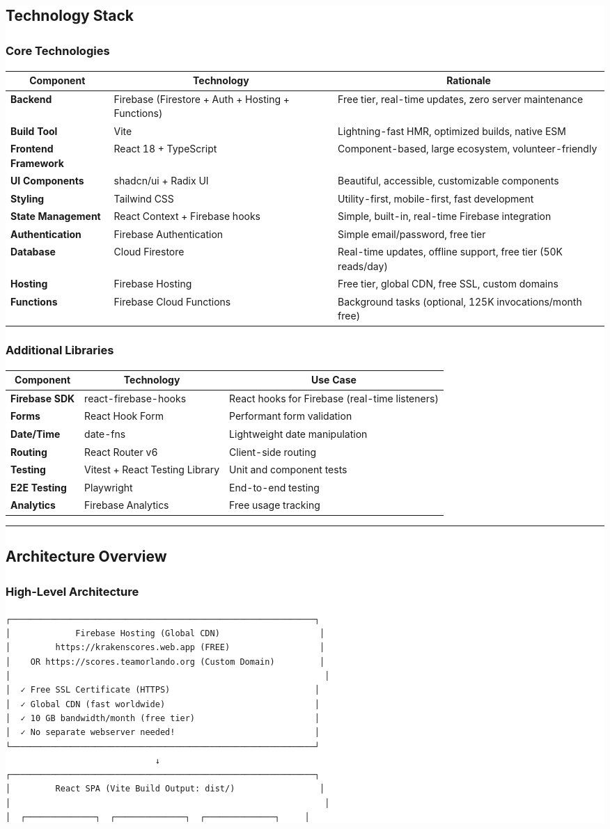 ## Technology Stack

### Core Technologies

| Component | Technology | Rationale |
|-----------|-----------|-----------|
| **Backend** | Firebase (Firestore + Auth + Hosting + Functions) | Free tier, real-time updates, zero server maintenance |
| **Build Tool** | Vite | Lightning-fast HMR, optimized builds, native ESM |
| **Frontend Framework** | React 18 + TypeScript | Component-based, large ecosystem, volunteer-friendly |
| **UI Components** | shadcn/ui + Radix UI | Beautiful, accessible, customizable components |
| **Styling** | Tailwind CSS | Utility-first, mobile-first, fast development |
| **State Management** | React Context + Firebase hooks | Simple, built-in, real-time Firebase integration |
| **Authentication** | Firebase Authentication | Simple email/password, free tier |
| **Database** | Cloud Firestore | Real-time updates, offline support, free tier (50K reads/day) |
| **Hosting** | Firebase Hosting | Free tier, global CDN, free SSL, custom domains |
| **Functions** | Firebase Cloud Functions | Background tasks (optional, 125K invocations/month free) |

### Additional Libraries

| Component | Technology | Use Case |
|-----------|-----------|----------|
| **Firebase SDK** | react-firebase-hooks | React hooks for Firebase (real-time listeners) |
| **Forms** | React Hook Form | Performant form validation |
| **Date/Time** | date-fns | Lightweight date manipulation |
| **Routing** | React Router v6 | Client-side routing |
| **Testing** | Vitest + React Testing Library | Unit and component tests |
| **E2E Testing** | Playwright | End-to-end testing |
| **Analytics** | Firebase Analytics | Free usage tracking |

---

## Architecture Overview

### High-Level Architecture

```
┌─────────────────────────────────────────────────────────────┐
│             Firebase Hosting (Global CDN)                    │
│         https://krakenscores.web.app (FREE)                  │
│    OR https://scores.teamorlando.org (Custom Domain)         │
│                                                               │
│  ✓ Free SSL Certificate (HTTPS)                             │
│  ✓ Global CDN (fast worldwide)                              │
│  ✓ 10 GB bandwidth/month (free tier)                        │
│  ✓ No separate webserver needed!                            │
└─────────────────────────────────────────────────────────────┘
                              ↓
┌─────────────────────────────────────────────────────────────┐
│         React SPA (Vite Build Output: dist/)                 │
│                                                               │
│  ┌──────────────┐  ┌──────────────┐  ┌──────────────┐     │
```